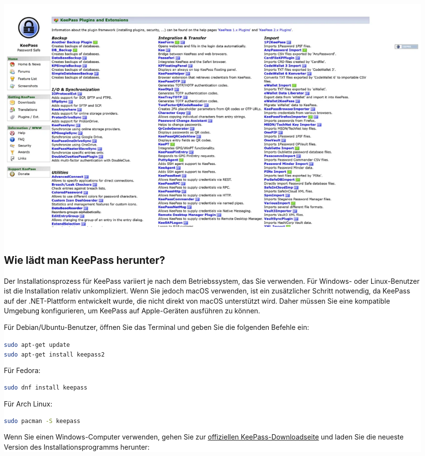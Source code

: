![KEEPASS](assets/notext/01.webp)
## Wie lädt man KeePass herunter?

Der Installationsprozess für KeePass variiert je nach dem Betriebssystem, das Sie verwenden. Für Windows- oder Linux-Benutzer ist die Installation relativ unkompliziert. Wenn Sie jedoch macOS verwenden, ist ein zusätzlicher Schritt notwendig, da KeePass auf der .NET-Plattform entwickelt wurde, die nicht direkt von macOS unterstützt wird. Daher müssen Sie eine kompatible Umgebung konfigurieren, um KeePass auf Apple-Geräten ausführen zu können.

Für Debian/Ubuntu-Benutzer, öffnen Sie das Terminal und geben Sie die folgenden Befehle ein:

```bash
sudo apt-get update
sudo apt-get install keepass2
```

Für Fedora:

```bash
sudo dnf install keepass
```

Für Arch Linux:

```bash
sudo pacman -S keepass
```

Wenn Sie einen Windows-Computer verwenden, gehen Sie zur [offiziellen KeePass-Downloadseite](https://keepass.info/download.html) und laden Sie die neueste Version des Installationsprogramms herunter: